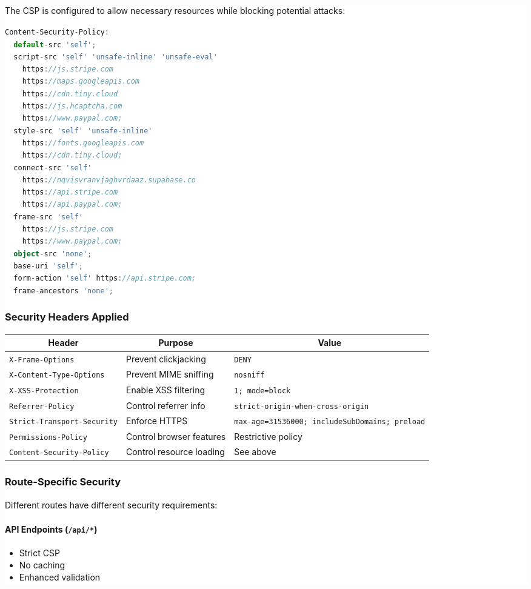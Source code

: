 The CSP is configured to allow necessary resources while blocking potential attacks:

```typescript
Content-Security-Policy: 
  default-src 'self';
  script-src 'self' 'unsafe-inline' 'unsafe-eval' 
    https://js.stripe.com 
    https://maps.googleapis.com 
    https://cdn.tiny.cloud
    https://js.hcaptcha.com
    https://www.paypal.com;
  style-src 'self' 'unsafe-inline' 
    https://fonts.googleapis.com
    https://cdn.tiny.cloud;
  connect-src 'self' 
    https://nqvisvranvjaghvrdaaz.supabase.co
    https://api.stripe.com
    https://api.paypal.com;
  frame-src 'self' 
    https://js.stripe.com
    https://www.paypal.com;
  object-src 'none';
  base-uri 'self';
  form-action 'self' https://api.stripe.com;
  frame-ancestors 'none';
```

### Security Headers Applied

| Header | Purpose | Value |
|--------|---------|-------|
| `X-Frame-Options` | Prevent clickjacking | `DENY` |
| `X-Content-Type-Options` | Prevent MIME sniffing | `nosniff` |
| `X-XSS-Protection` | Enable XSS filtering | `1; mode=block` |
| `Referrer-Policy` | Control referrer info | `strict-origin-when-cross-origin` |
| `Strict-Transport-Security` | Enforce HTTPS | `max-age=31536000; includeSubDomains; preload` |
| `Permissions-Policy` | Control browser features | Restrictive policy |
| `Content-Security-Policy` | Control resource loading | See above |

### Route-Specific Security

Different routes have different security requirements:

#### API Endpoints (`/api/*`)
- Strict CSP
- No caching
- Enhanced validation
